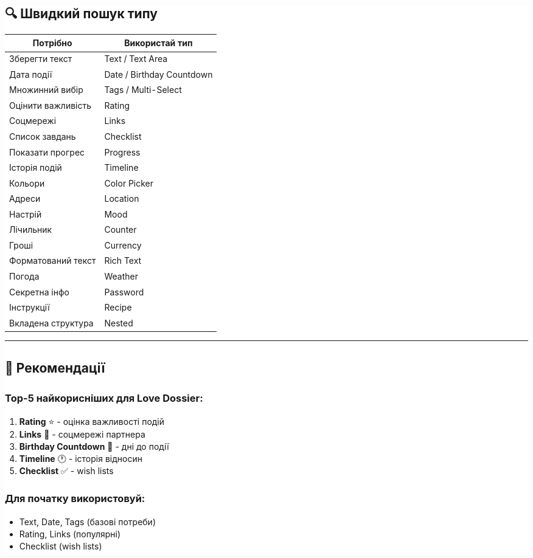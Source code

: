 
## 🔍 Швидкий пошук типу

| Потрібно | Використай тип |
|----------|---------------|
| Зберегти текст | Text / Text Area |
| Дата події | Date / Birthday Countdown |
| Множинний вибір | Tags / Multi-Select |
| Оцінити важливість | Rating |
| Соцмережі | Links |
| Список завдань | Checklist |
| Показати прогрес | Progress |
| Історія подій | Timeline |
| Кольори | Color Picker |
| Адреси | Location |
| Настрій | Mood |
| Лічильник | Counter |
| Гроші | Currency |
| Форматований текст | Rich Text |
| Погода | Weather |
| Секретна інфо | Password |
| Інструкції | Recipe |
| Вкладена структура | Nested |

---

## 🚀 Рекомендації

### Top-5 найкорисніших для Love Dossier:
1. **Rating** ⭐ - оцінка важливості подій
2. **Links** 🔗 - соцмережі партнера
3. **Birthday Countdown** 🎂 - дні до події
4. **Timeline** 🕐 - історія відносин
5. **Checklist** ✅ - wish lists

### Для початку використовуй:
- Text, Date, Tags (базові потреби)
- Rating, Links (популярні)
- Checklist (wish lists)
